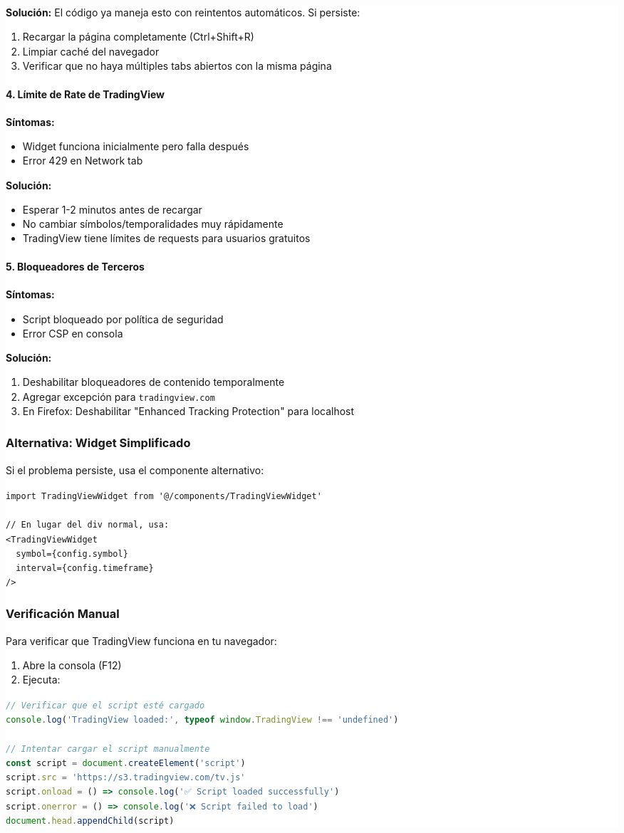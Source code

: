 **Solución:**
El código ya maneja esto con reintentos automáticos. Si persiste:
1. Recargar la página completamente (Ctrl+Shift+R)
2. Limpiar caché del navegador
3. Verificar que no haya múltiples tabs abiertos con la misma página

#### 4. **Límite de Rate de TradingView**

**Síntomas:**
- Widget funciona inicialmente pero falla después
- Error 429 en Network tab

**Solución:**
- Esperar 1-2 minutos antes de recargar
- No cambiar símbolos/temporalidades muy rápidamente
- TradingView tiene límites de requests para usuarios gratuitos

#### 5. **Bloqueadores de Terceros**

**Síntomas:**
- Script bloqueado por política de seguridad
- Error CSP en consola

**Solución:**
1. Deshabilitar bloqueadores de contenido temporalmente
2. Agregar excepción para `tradingview.com`
3. En Firefox: Deshabilitar "Enhanced Tracking Protection" para localhost

### Alternativa: Widget Simplificado

Si el problema persiste, usa el componente alternativo:

```tsx
import TradingViewWidget from '@/components/TradingViewWidget'

// En lugar del div normal, usa:
<TradingViewWidget 
  symbol={config.symbol} 
  interval={config.timeframe} 
/>
```

### Verificación Manual

Para verificar que TradingView funciona en tu navegador:

1. Abre la consola (F12)
2. Ejecuta:
```javascript
// Verificar que el script esté cargado
console.log('TradingView loaded:', typeof window.TradingView !== 'undefined')

// Intentar cargar el script manualmente
const script = document.createElement('script')
script.src = 'https://s3.tradingview.com/tv.js'
script.onload = () => console.log('✅ Script loaded successfully')
script.onerror = () => console.log('❌ Script failed to load')
document.head.appendChild(script)
```
